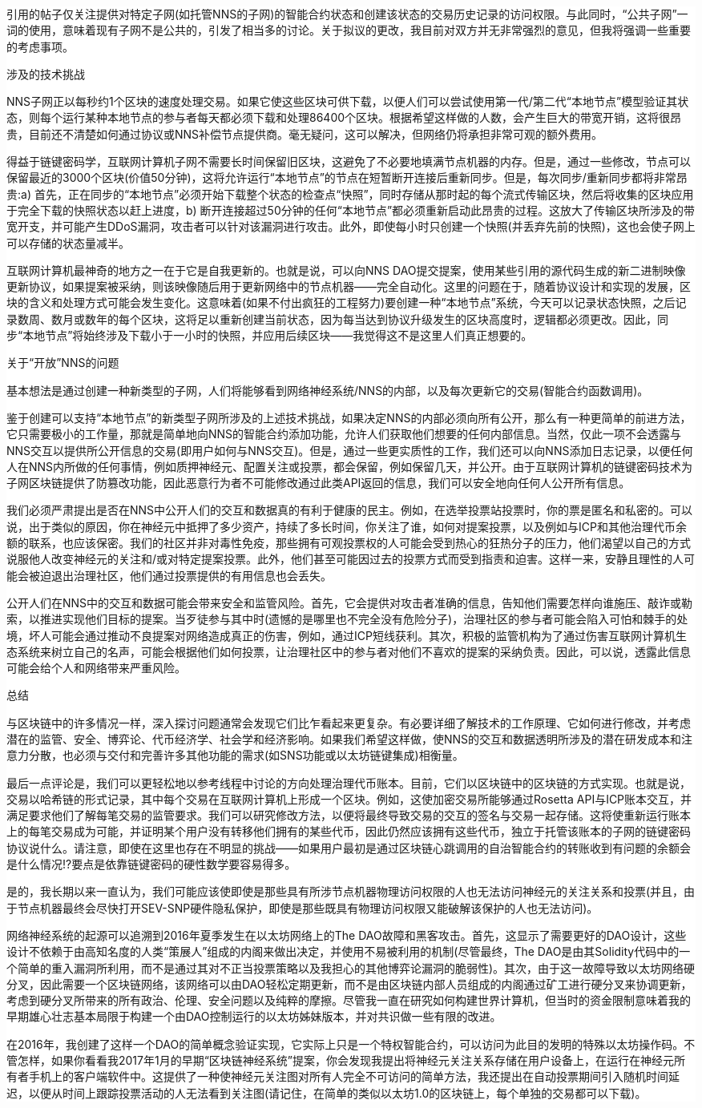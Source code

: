 引用的帖子仅关注提供对特定子网(如托管NNS的子网)的智能合约状态和创建该状态的交易历史记录的访问权限。与此同时，“公共子网”一词的使用，意味着现有子网不是公共的，引发了相当多的讨论。关于拟议的更改，我目前对双方并无非常强烈的意见，但我将强调一些重要的考虑事项。

涉及的技术挑战

NNS子网正以每秒约1个区块的速度处理交易。如果它使这些区块可供下载，以便人们可以尝试使用第一代/第二代“本地节点”模型验证其状态，则每个运行某种本地节点的参与者每天都必须下载和处理86400个区块。根据希望这样做的人数，会产生巨大的带宽开销，这将很昂贵，目前还不清楚如何通过协议或NNS补偿节点提供商。毫无疑问，这可以解决，但网络仍将承担非常可观的额外费用。

得益于链键密码学，互联网计算机子网不需要长时间保留旧区块，这避免了不必要地填满节点机器的内存。但是，通过一些修改，节点可以保留最近的3000个区块(价值50分钟)，这将允许运行“本地节点”的节点在短暂断开连接后重新同步。但是，每次同步/重新同步都将非常昂贵:a) 首先，正在同步的“本地节点”必须开始下载整个状态的检查点“快照”，同时存储从那时起的每个流式传输区块，然后将收集的区块应用于完全下载的快照状态以赶上进度，b) 断开连接超过50分钟的任何“本地节点”都必须重新启动此昂贵的过程。这放大了传输区块所涉及的带宽开支，并可能产生DDoS漏洞，攻击者可以针对该漏洞进行攻击。此外，即使每小时只创建一个快照(并丢弃先前的快照)，这也会使子网上可以存储的状态量减半。

互联网计算机最神奇的地方之一在于它是自我更新的。也就是说，可以向NNS DAO提交提案，使用某些引用的源代码生成的新二进制映像更新协议，如果提案被采纳，则该映像随后用于更新网络中的节点机器——完全自动化。这里的问题在于，随着协议设计和实现的发展，区块的含义和处理方式可能会发生变化。这意味着(如果不付出疯狂的工程努力)要创建一种“本地节点”系统，今天可以记录状态快照，之后记录数周、数月或数年的每个区块，这将足以重新创建当前状态，因为每当达到协议升级发生的区块高度时，逻辑都必须更改。因此，同步“本地节点”将始终涉及下载小于一小时的快照，并应用后续区块——我觉得这不是这里人们真正想要的。

关于“开放”NNS的问题

基本想法是通过创建一种新类型的子网，人们将能够看到网络神经系统/NNS的内部，以及每次更新它的交易(智能合约函数调用)。

鉴于创建可以支持“本地节点”的新类型子网所涉及的上述技术挑战，如果决定NNS的内部必须向所有公开，那么有一种更简单的前进方法，它只需要极小的工作量，那就是简单地向NNS的智能合约添加功能，允许人们获取他们想要的任何内部信息。当然，仅此一项不会透露与NNS交互以提供所公开信息的交易(即用户如何与NNS交互)。但是，通过一些更实质性的工作，我们还可以向NNS添加日志记录，以便任何人在NNS内所做的任何事情，例如质押神经元、配置关注或投票，都会保留，例如保留几天，并公开。由于互联网计算机的链键密码技术为子网区块链提供了防篡改功能，因此恶意行为者不可能修改通过此类API返回的信息，我们可以安全地向任何人公开所有信息。

我们必须严肃提出是否在NNS中公开人们的交互和数据真的有利于健康的民主。例如，在选举投票站投票时，你的票是匿名和私密的。可以说，出于类似的原因，你在神经元中抵押了多少资产，持续了多长时间，你关注了谁，如何对提案投票，以及例如与ICP和其他治理代币余额的联系，也应该保密。我们的社区并非对毒性免疫，那些拥有可观投票权的人可能会受到热心的狂热分子的压力，他们渴望以自己的方式说服他人改变神经元的关注和/或对特定提案投票。此外，他们甚至可能因过去的投票方式而受到指责和迫害。这样一来，安静且理性的人可能会被迫退出治理社区，他们通过投票提供的有用信息也会丢失。

公开人们在NNS中的交互和数据可能会带来安全和监管风险。首先，它会提供对攻击者准确的信息，告知他们需要怎样向谁施压、敲诈或勒索，以推进实现他们目标的提案。当歹徒参与其中时(遗憾的是哪里也不完全没有危险分子)，治理社区的参与者可能会陷入可怕和棘手的处境，坏人可能会通过推动不良提案对网络造成真正的伤害，例如，通过ICP短线获利。其次，积极的监管机构为了通过伤害互联网计算机生态系统来树立自己的名声，可能会根据他们如何投票，让治理社区中的参与者对他们不喜欢的提案的采纳负责。因此，可以说，透露此信息可能会给个人和网络带来严重风险。

总结

与区块链中的许多情况一样，深入探讨问题通常会发现它们比乍看起来更复杂。有必要详细了解技术的工作原理、它如何进行修改，并考虑潜在的监管、安全、博弈论、代币经济学、社会学和经济影响。如果我们希望这样做，使NNS的交互和数据透明所涉及的潜在研发成本和注意力分散，也必须与交付和完善许多其他功能的需求(如SNS功能或以太坊链键集成)相衡量。

最后一点评论是，我们可以更轻松地以参考线程中讨论的方向处理治理代币账本。目前，它们以区块链中的区块链的方式实现。也就是说，交易以哈希链的形式记录，其中每个交易在互联网计算机上形成一个区块。例如，这使加密交易所能够通过Rosetta API与ICP账本交互，并满足要求他们了解每笔交易的监管要求。我们可以研究修改方法，以便将最终导致交易的交互的签名与交易一起存储。这将使重新运行账本上的每笔交易成为可能，并证明某个用户没有转移他们拥有的某些代币，因此仍然应该拥有这些代币，独立于托管该账本的子网的链键密码协议说什么。请注意，即使在这里也存在不明显的挑战——如果用户最初是通过区块链心跳调用的自治智能合约的转账收到有问题的余额会是什么情况!?要点是依靠链键密码的硬性数学要容易得多。







是的，我长期以来一直认为，我们可能应该使即使是那些具有所涉节点机器物理访问权限的人也无法访问神经元的关注关系和投票(并且，由于节点机器最终会尽快打开SEV-SNP硬件隐私保护，即使是那些既具有物理访问权限又能破解该保护的人也无法访问)。

网络神经系统的起源可以追溯到2016年夏季发生在以太坊网络上的The DAO故障和黑客攻击。首先，这显示了需要更好的DAO设计，这些设计不依赖于由高知名度的人类“策展人”组成的内阁来做出决定，并使用不易被利用的机制(尽管最终，The DAO是由其Solidity代码中的一个简单的重入漏洞所利用，而不是通过其对不正当投票策略以及我担心的其他博弈论漏洞的脆弱性)。其次，由于这一故障导致以太坊网络硬分叉，因此需要一个区块链网络，该网络可以由DAO轻松定期更新，而不是由区块链内部人员组成的内阁通过矿工进行硬分叉来协调更新，考虑到硬分叉所带来的所有政治、伦理、安全问题以及纯粹的摩擦。尽管我一直在研究如何构建世界计算机，但当时的资金限制意味着我的早期雄心壮志基本局限于构建一个由DAO控制运行的以太坊姊妹版本，并对共识做一些有限的改进。

在2016年，我创建了这样一个DAO的简单概念验证实现，它实际上只是一个特权智能合约，可以访问为此目的发明的特殊以太坊操作码。不管怎样，如果你看看我2017年1月的早期“区块链神经系统”提案，你会发现我提出将神经元关注关系存储在用户设备上，在运行在神经元所有者手机上的客户端软件中。这提供了一种使神经元关注图对所有人完全不可访问的简单方法，我还提出在自动投票期间引入随机时间延迟，以便从时间上跟踪投票活动的人无法看到关注图(请记住，在简单的类似以太坊1.0的区块链上，每个单独的交易都可以下载)。
